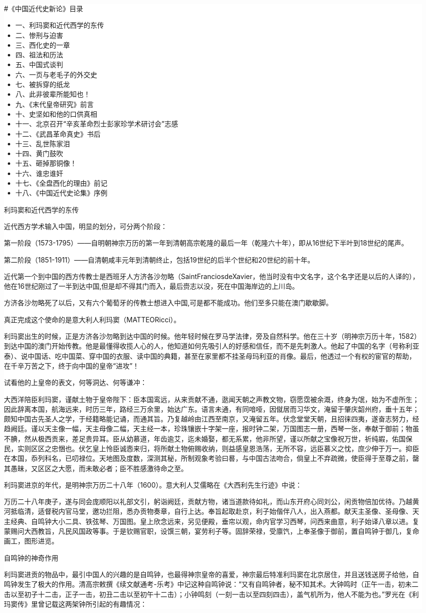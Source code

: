 #《中国近代史新论》目录

* 一、利玛窦和近代西学的东传
* 二、惨刑与迫害
* 三、西化史的一章
* 四、祖法和历法
* 五、中国式谈判
* 六、一页与老毛子的外交史
* 七、被拆穿的纸龙
* 八、此非彼辈所能知也！
* 九、《末代皇帝研究》前言
* 十、史坚如和他的口供真相
* 十一、北京召开“辛亥革命烈士彭家珍学术研讨会”志感
* 十二、《武昌革命真史》书后
* 十三、乱世陈家泪
* 十四、黄门鼓吹
* 十五、砸掉那铜像！
* 十六、谁忠谁奸
* 十七、《全盘西化的理由》前记
* 十八、《中国近代史论集》序例



利玛窦和近代西学的东传

近代西方学术输入中国，明显的划分，可分两个阶段：

第一阶段（1573-1795）——自明朝神宗万历的第一年到清朝高宗乾隆的最后一年（乾隆六十年），即从16世纪下半叶到18世纪的尾声。

第二阶段（1851-1911）——自清朝咸丰元年到清朝终止，包括19世纪的后半个世纪和20世纪的前十年。

近代第一个到中国的西方传教士是西班牙人方济各沙勿略（SaintFranciosdeXavier，他当时没有中文名字，这个名字还是以后的人译的），他在16世纪刚过了一半到达中国,但是却不得其门而入，最后赍志以没，死在中国海岸边的上川岛。

方济各沙勿略死了以后，又有六个葡萄牙的传教士想进入中国,可是都不能成功。他们至多只能在澳门歇歇脚。

真正完成这个使命的是意大利人利玛窦（MATTEORicci）。

利玛窦出生的时候，正是方济各沙勿略到达中国的时候。他年轻时候在罗马学法律，旁及自然科学。他在三十岁（明神宗万历十年，1582）到达中国的澳门开始传教。他是最懂得收揽人心的人，他知道如何先吸引人的好感和信任，而不是先刺激人。他起了中国的名字（号称利亚泰）、说中国话、吃中国菜、穿中国的衣服、读中国的典籍，甚至在家里都不挂圣母玛利亚的肖像。最后，他透过一个有权的宦官的帮助，在千辛万苦之下，终于向中国的皇帝“进攻”！

试看他的上皇帝的表文，何等洞达、何等谦冲：

大西洋陪臣利玛窦，谨献土物于皇帝陛下：臣本国鸾远，从来贡献不通，逖闻天朝之声教文物，窃愿霑被余溉，终身为氓，始为不虚所生；因此辞离本国，航海远来，时历三年，路经三万余里，始达广东。语言未通，有同喑哑，因僦居而习华文，淹留于肇庆韶州府，垂十五年；颇知中国古先圣人之学，于经籍略能记诵，而通其旨。乃复越岭由江西至南京，又淹留五年。伏念堂堂天朝，且招徕四夷，遂奋志努力，经趋阙廷。谨以天主像一幅，天主母像二幅，天主经一本，珍珠镶嵌十字架一座，报时钟二架，万国图志一册，西琴一张，奉献于御前；物虽不腆，然从极西贡来，差足贵异耳。臣从幼慕道，年齿逾艾，迄未婚娶，都无系累，他非所望，谨以所献之宝像祝万世，祈纯嘏，佑国保民，实则区区之忠悃也。伏乞皇上怜臣诚悫来归，将所献土物俯赐收纳，则益感皇恩浩荡，无所不容，远臣慕义之忱，庶少伸于万一。抑臣在本国，忝列科名，已叨禄位。天地图及度数，深测其秘，所制观象考验曰晷，与中国古法吻合，倘皇上不弃疏微，使臣得于至尊之前，罄其愚昧，又区区之大愿，而未敢必者；臣不胜感激待命之至。

利玛窦进京的年代，是明神宗万历二十八年（1600）。意大利人艾儒略在《大西利先生行迹》中说：

万历二十八年庚子，遂与同会庞顺阳以礼部文引，躬诣阙廷，贡献方物，诸当道款待如礼，而山东开府心同刘公，闲贡物倍加优待。乃越黄河抵临清，适督税内官马堂，邀功拦阻，悉办贡物奏章，自行上达。奉旨起取赴京，利子始偕伴八人，出入燕都。献天主圣像、圣母像、天主经典、自鸣钟大小二具、铁弦琴、万国图。皇上欣念远来，另见便殿，垂帘以观，命内官学习西琴，问西来曲意，利子始译八章以进。复蒙赐问大西教旨，凡民风国政等事。于是钦赐官职，设馔三朝，宴劳利子等。固辞荣禄，受廪饩，上奉圣像于御前，置自鸣钟于御几，复命画工，图形进览。

自鸣钟的神奇作用

利玛窦进贡的物品中，最引中国人的兴趣的是自鸣钟，也最得神宗皇帝的喜爱，神宗最后特准利玛窦在北京居住，并且送钱送房子给他，自鸣钟发生了极大的作用。清高宗敕撰《续文献通考-乐考》中记这种自鸣钟说：“又有自鸣钟者，秘不知其术。大钟鸣时（正午一击，初未二击以至初子十二击，正子一击，初丑二击以至初午十二击）；小钟鸣刻（一刻一击以至四刻四击），盖气机所为，他人不能为也。”罗光在《利玛窦传》里曾记载这两架钟所引起的有趣情况：
